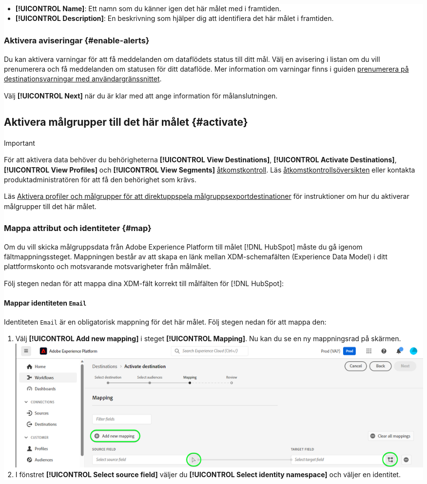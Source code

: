 * **[!UICONTROL Name]**: Ett namn som du känner igen det här målet med i framtiden.
* **[!UICONTROL Description]**: En beskrivning som hjälper dig att identifiera det här målet i framtiden.

### Aktivera aviseringar {#enable-alerts}

Du kan aktivera varningar för att få meddelanden om dataflödets status till ditt mål. Välj en avisering i listan om du vill prenumerera och få meddelanden om statusen för ditt dataflöde. Mer information om varningar finns i guiden [prenumerera på destinationsvarningar med användargränssnittet](../../ui/alerts.md).

Välj **[!UICONTROL Next]** när du är klar med att ange information för målanslutningen.

## Aktivera målgrupper till det här målet {#activate}

>[!IMPORTANT]
>
>För att aktivera data behöver du behörigheterna **[!UICONTROL View Destinations]**, **[!UICONTROL Activate Destinations]**, **[!UICONTROL View Profiles]** och **[!UICONTROL View Segments]** [åtkomstkontroll](/help/access-control/home.md#permissions). Läs [åtkomstkontrollsöversikten](/help/access-control/ui/overview.md) eller kontakta produktadministratören för att få den behörighet som krävs.

Läs [Aktivera profiler och målgrupper för att direktuppspela målgruppsexportdestinationer](/help/destinations/ui/activate-segment-streaming-destinations.md) för instruktioner om hur du aktiverar målgrupper till det här målet.

### Mappa attribut och identiteter {#map}

Om du vill skicka målgruppsdata från Adobe Experience Platform till målet [!DNL HubSpot] måste du gå igenom fältmappningssteget. Mappningen består av att skapa en länk mellan XDM-schemafälten (Experience Data Model) i ditt plattformskonto och motsvarande motsvarigheter från målmålet.

Följ stegen nedan för att mappa dina XDM-fält korrekt till målfälten för [!DNL HubSpot]:

#### Mappar identiteten `Email`

Identiteten `Email` är en obligatorisk mappning för det här målet. Följ stegen nedan för att mappa den:
1. Välj **[!UICONTROL Add new mapping]** i steget **[!UICONTROL Mapping]**. Nu kan du se en ny mappningsrad på skärmen.
   ![Skärmbild för plattformsgränssnitt med knappen för att lägga till ny mappning markerad.](../../assets/catalog/crm/hubspot/mapping-add-new-mapping.png)
1. I fönstret **[!UICONTROL Select source field]** väljer du **[!UICONTROL Select identity namespace]** och väljer en identitet.